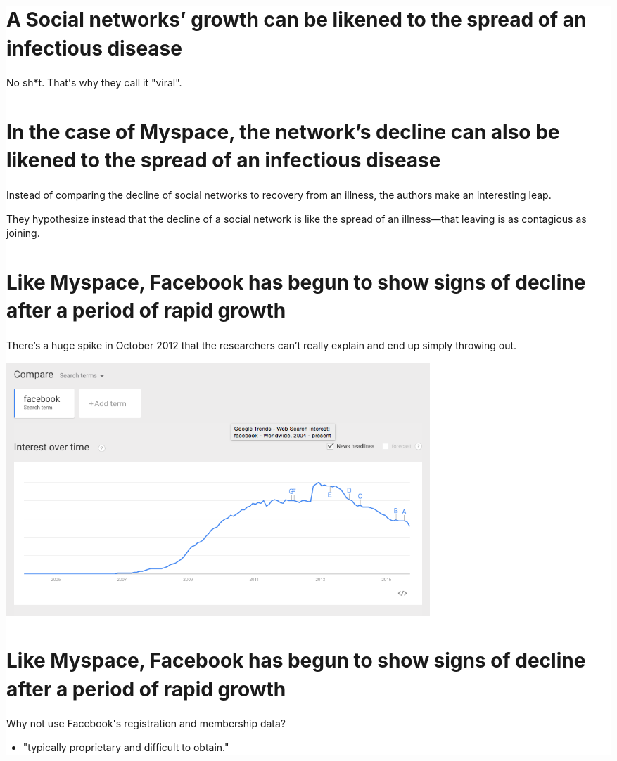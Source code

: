 A Social networks’ growth can be likened to the spread of an infectious disease
========================================================

No sh*t. That's why they call it "viral".

In the case of Myspace, the network’s decline can also be likened to the spread of an infectious disease
========================================================

Instead of comparing the decline of social networks to recovery from an illness, the authors make an interesting leap. 

They hypothesize instead that the decline of a social network is like the spread of an illness—that leaving is as contagious as joining.

Like Myspace, Facebook has begun to show signs of decline after a period of rapid growth
========================================================

There’s a huge spike in October 2012 that the researchers can’t really explain and end up simply throwing out.

<div class="wide">
<img src="fb5.png" style="width:70%"></img>
</div>

Like Myspace, Facebook has begun to show signs of decline after a period of rapid growth
========================================================

Why not use Facebook's registration and membership data?
* "typically proprietary and difficult to obtain."

